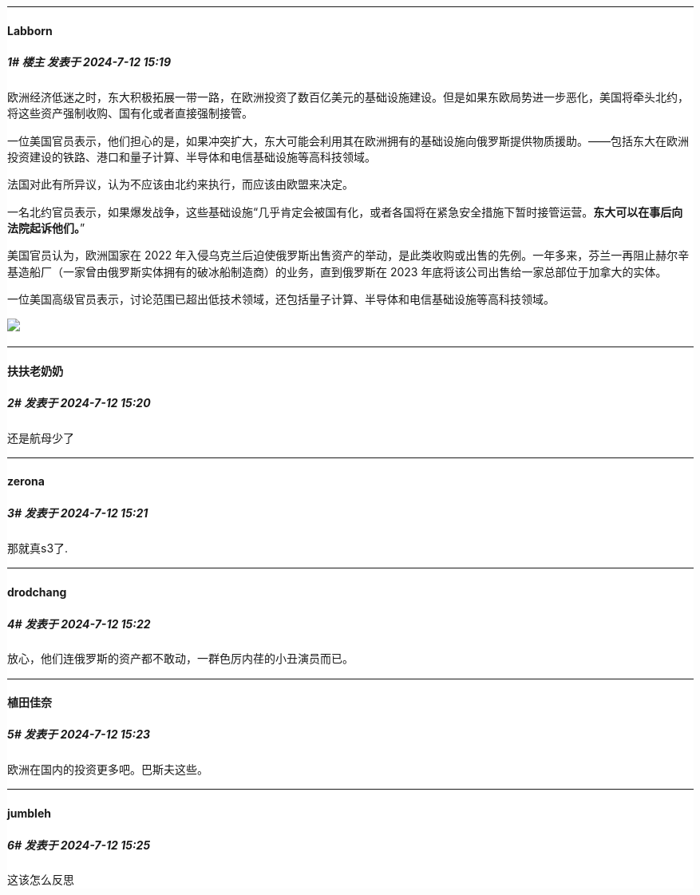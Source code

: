 ﻿
*****

####  Labborn  
##### 1#       楼主       发表于 2024-7-12 15:19

欧洲经济低迷之时，东大积极拓展一带一路，在欧洲投资了数百亿美元的基础设施建设。但是如果东欧局势进一步恶化，美国将牵头北约，将这些资产强制收购、国有化或者直接强制接管。

一位美国官员表示，他们担心的是，如果冲突扩大，东大可能会利用其在欧洲拥有的基础设施向俄罗斯提供物质援助。——包括东大在欧洲投资建设的铁路、港口和量子计算、半导体和电信基础设施等高科技领域。

法国对此有所异议，认为不应该由北约来执行，而应该由欧盟来决定。

一名北约官员表示，如果爆发战争，这些基础设施“几乎肯定会被国有化，或者各国将在紧急安全措施下暂时接管运营。<strong>东大可以在事后向法院起诉他们。</strong>”

美国官员认为，欧洲国家在 2022 年入侵乌克兰后迫使俄罗斯出售资产的举动，是此类收购或出售的先例。一年多来，芬兰一再阻止赫尔辛基造船厂（一家曾由俄罗斯实体拥有的破冰船制造商）的业务，直到俄罗斯在 2023 年底将该公司出售给一家总部位于加拿大的实体。

一位美国高级官员表示，讨论范围已超出低技术领域，还包括量子计算、半导体和电信基础设施等高科技领域。

<img src="https://p.sda1.dev/18/2c6d45e4b107874eb2d0ef6298410e77/image.jpg" referrerpolicy="no-referrer">

*****

####  扶扶老奶奶  
##### 2#       发表于 2024-7-12 15:20

还是航母少了

*****

####  zerona  
##### 3#       发表于 2024-7-12 15:21

那就真s3了.

*****

####  drodchang  
##### 4#       发表于 2024-7-12 15:22

放心，他们连俄罗斯的资产都不敢动，一群色厉内荏的小丑演员而已。

*****

####  植田佳奈  
##### 5#       发表于 2024-7-12 15:23

欧洲在国内的投资更多吧。巴斯夫这些。

*****

####  jumbleh  
##### 6#       发表于 2024-7-12 15:25

这该怎么反思
